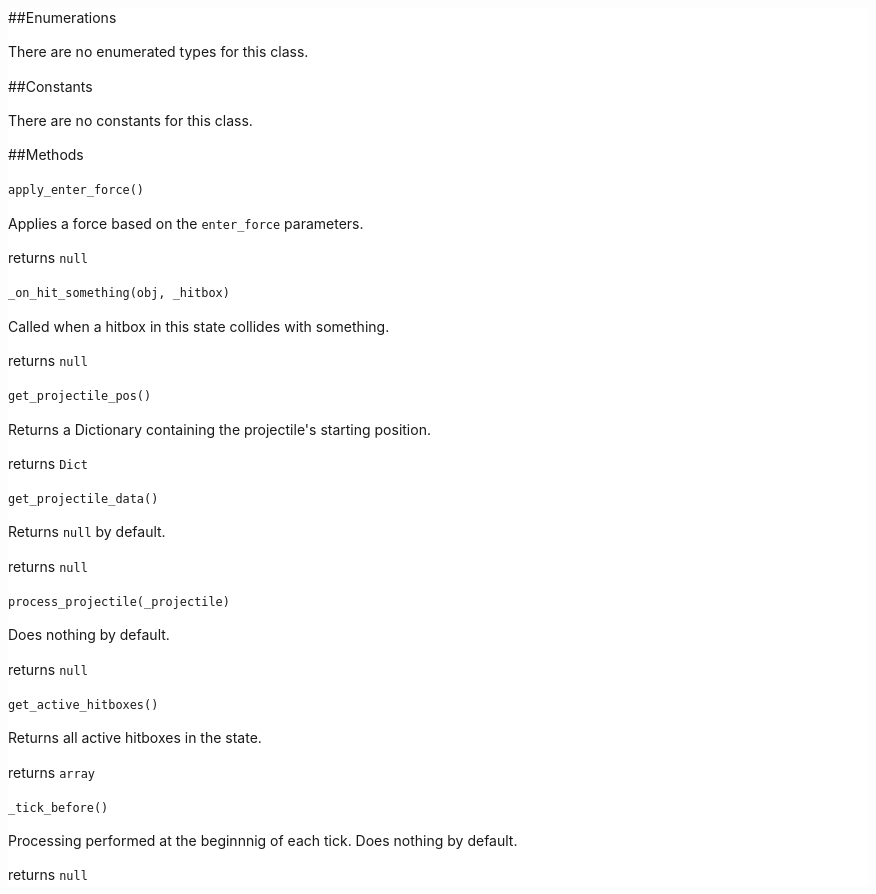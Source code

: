 ##Enumerations

<p>There are no enumerated types for this class.</p>

##Constants

<p>There are no constants for this class.</p>

##Methods

<div class="spacer"></div>

`apply_enter_force()`

Applies a force based on the `enter_force` parameters.

returns `null`

<div class="spacer"></div>

`_on_hit_something(obj, _hitbox)`

Called when a hitbox in this state collides with something.

returns `null`

<div class="spacer"></div>

`get_projectile_pos()`

Returns a Dictionary containing the projectile's starting position.

returns `Dict`

<div class="spacer"></div>

`get_projectile_data()`

Returns `null` by default.

returns `null`

<div class="spacer"></div>

`process_projectile(_projectile)`

Does nothing by default.

returns `null`

<div class="spacer"></div>

`get_active_hitboxes()`

Returns all active hitboxes in the state.

returns `array`

<div class="spacer"></div>

`_tick_before()`

Processing performed at the beginnnig of each tick. Does nothing by default.

returns `null`
